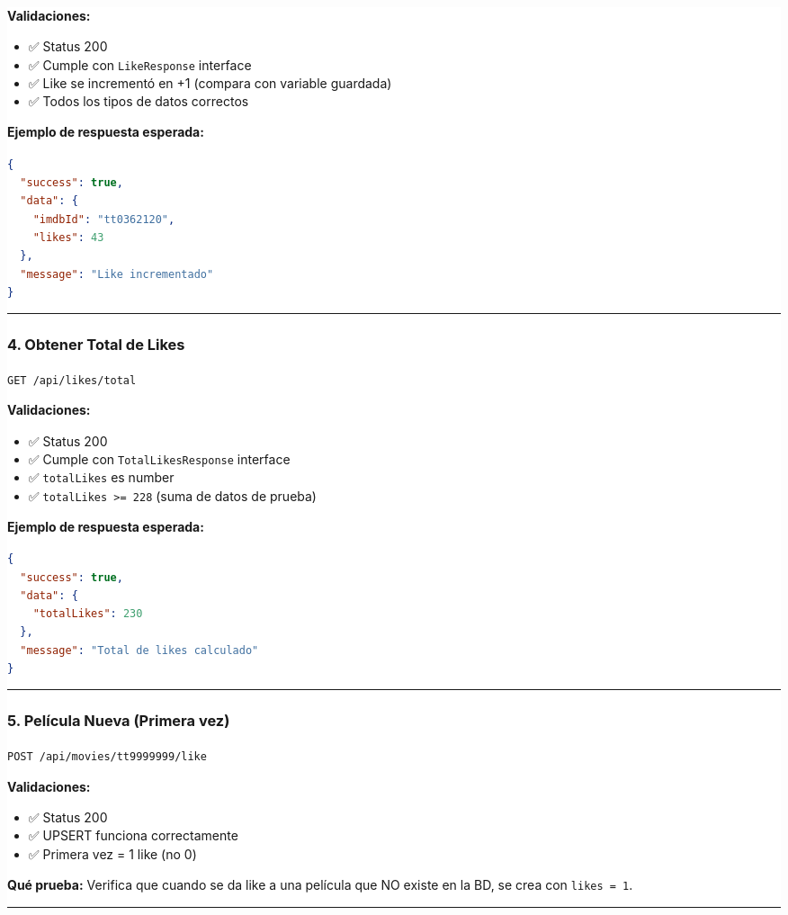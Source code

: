**Validaciones:**
- ✅ Status 200
- ✅ Cumple con `LikeResponse` interface
- ✅ Like se incrementó en +1 (compara con variable guardada)
- ✅ Todos los tipos de datos correctos

**Ejemplo de respuesta esperada:**
```json
{
  "success": true,
  "data": {
    "imdbId": "tt0362120",
    "likes": 43
  },
  "message": "Like incrementado"
}
```

---

### 4. **Obtener Total de Likes**
```http
GET /api/likes/total
```

**Validaciones:**
- ✅ Status 200
- ✅ Cumple con `TotalLikesResponse` interface
- ✅ `totalLikes` es number
- ✅ `totalLikes >= 228` (suma de datos de prueba)

**Ejemplo de respuesta esperada:**
```json
{
  "success": true,
  "data": {
    "totalLikes": 230
  },
  "message": "Total de likes calculado"
}
```

---

### 5. **Película Nueva (Primera vez)**
```http
POST /api/movies/tt9999999/like
```

**Validaciones:**
- ✅ Status 200
- ✅ UPSERT funciona correctamente
- ✅ Primera vez = 1 like (no 0)

**Qué prueba:** Verifica que cuando se da like a una película que NO existe en la BD, se crea con `likes = 1`.

---